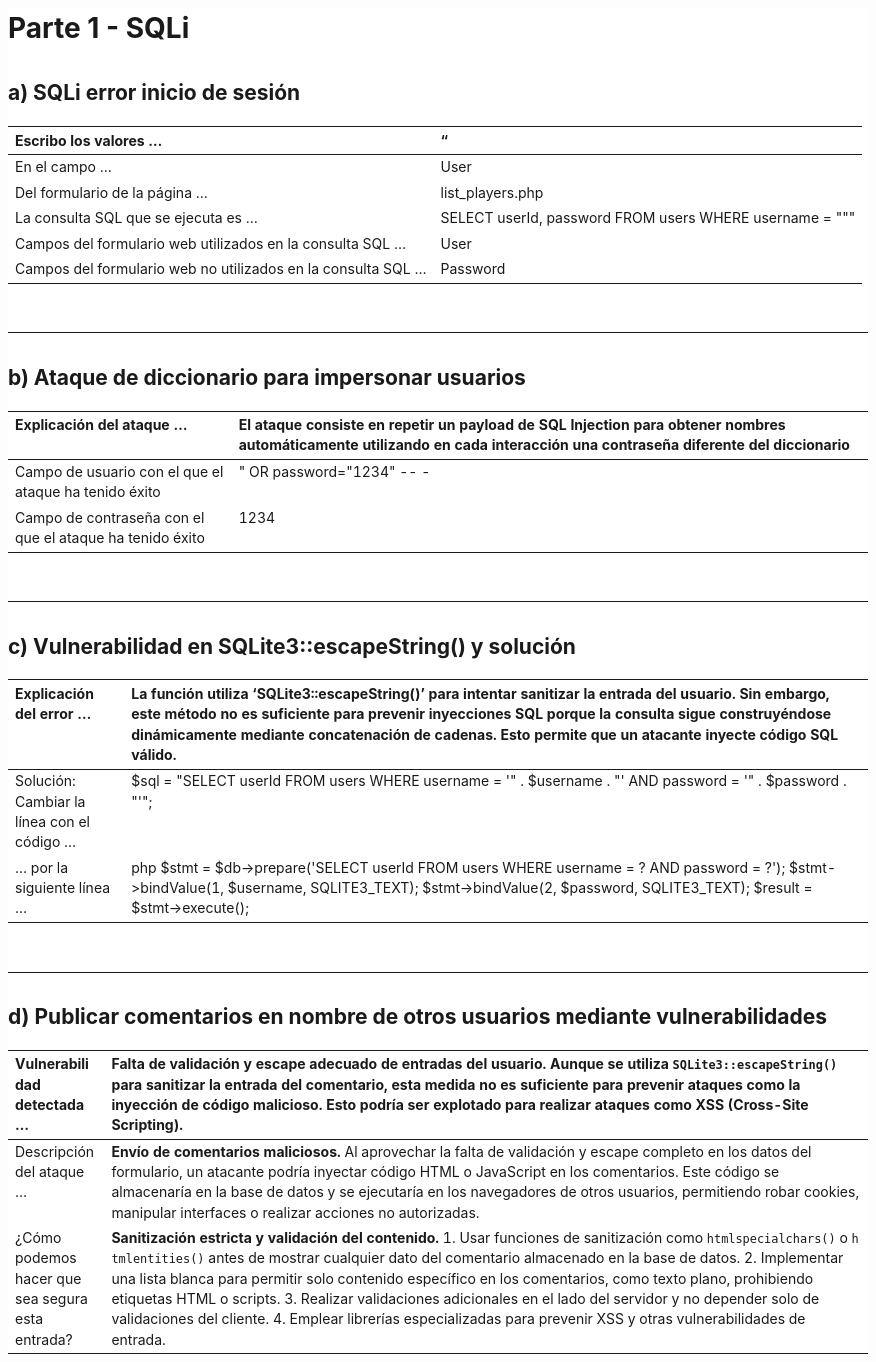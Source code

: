 
# Parte 1 - SQLi
## a) SQLi error inicio de sesión

| Escribo los valores … | “ |
| :---- | :---- |
| En el campo … | User |
| Del formulario de la página … | list_players.php |
| La consulta SQL que se ejecuta es … | SELECT userId, password FROM users WHERE username \= """ |
| Campos del formulario web utilizados en la consulta SQL … | User |
| Campos del formulario web no utilizados en la consulta SQL … | Password |

<br>

---

## b) Ataque de diccionario para impersonar usuarios

| Explicación del ataque … | El ataque consiste en repetir un payload de SQL Injection para obtener nombres automáticamente utilizando en cada interacción una contraseña diferente del diccionario |
| :---- | :---- |
| Campo de usuario con el que el ataque ha tenido éxito | " OR password="1234" \-- \- |
| Campo de contraseña con el que el ataque ha tenido éxito | 1234 |

<br>

---

## c) Vulnerabilidad en SQLite3::escapeString() y solución

| Explicación del error … | La función utiliza ‘SQLite3::escapeString()’ para intentar sanitizar la entrada del usuario. Sin embargo, este método no es suficiente para prevenir inyecciones SQL porque la consulta sigue construyéndose dinámicamente mediante concatenación de cadenas. Esto permite que un atacante inyecte código SQL válido. |
| :---- | :---- |
| Solución: Cambiar la línea con el código … | $sql \= "SELECT userId FROM users WHERE username \= '" . $username . "' AND password \= '" . $password . "'"; |
| … por la siguiente línea … | php $stmt \= $db-\>prepare('SELECT userId FROM users WHERE username \= ? AND password \= ?'); $stmt-\>bindValue(1, $username, SQLITE3\_TEXT); $stmt-\>bindValue(2, $password, SQLITE3\_TEXT); $result \= $stmt-\>execute(); |

<br>

---

## d) Publicar comentarios en nombre de otros usuarios mediante vulnerabilidades

| Vulnerabilidad detectada … | Falta de validación y escape adecuado de entradas del usuario. Aunque se utiliza `SQLite3::escapeString()` para sanitizar la entrada del comentario, esta medida no es suficiente para prevenir ataques como la inyección de código malicioso. Esto podría ser explotado para realizar ataques como XSS (Cross-Site Scripting). |
| :---- | :---- |
| Descripción del ataque … | **Envío de comentarios maliciosos.** Al aprovechar la falta de validación y escape completo en los datos del formulario, un atacante podría inyectar código HTML o JavaScript en los comentarios. Este código se almacenaría en la base de datos y se ejecutaría en los navegadores de otros usuarios, permitiendo robar cookies, manipular interfaces o realizar acciones no autorizadas. |
| ¿Cómo podemos hacer que sea segura esta entrada? | **Sanitización estricta y validación del contenido.** 1. Usar funciones de sanitización como `htmlspecialchars()` o `htmlentities()` antes de mostrar cualquier dato del comentario almacenado en la base de datos. 2. Implementar una lista blanca para permitir solo contenido específico en los comentarios, como texto plano, prohibiendo etiquetas HTML o scripts. 3. Realizar validaciones adicionales en el lado del servidor y no depender solo de validaciones del cliente. 4. Emplear librerías especializadas para prevenir XSS y otras vulnerabilidades de entrada. |
